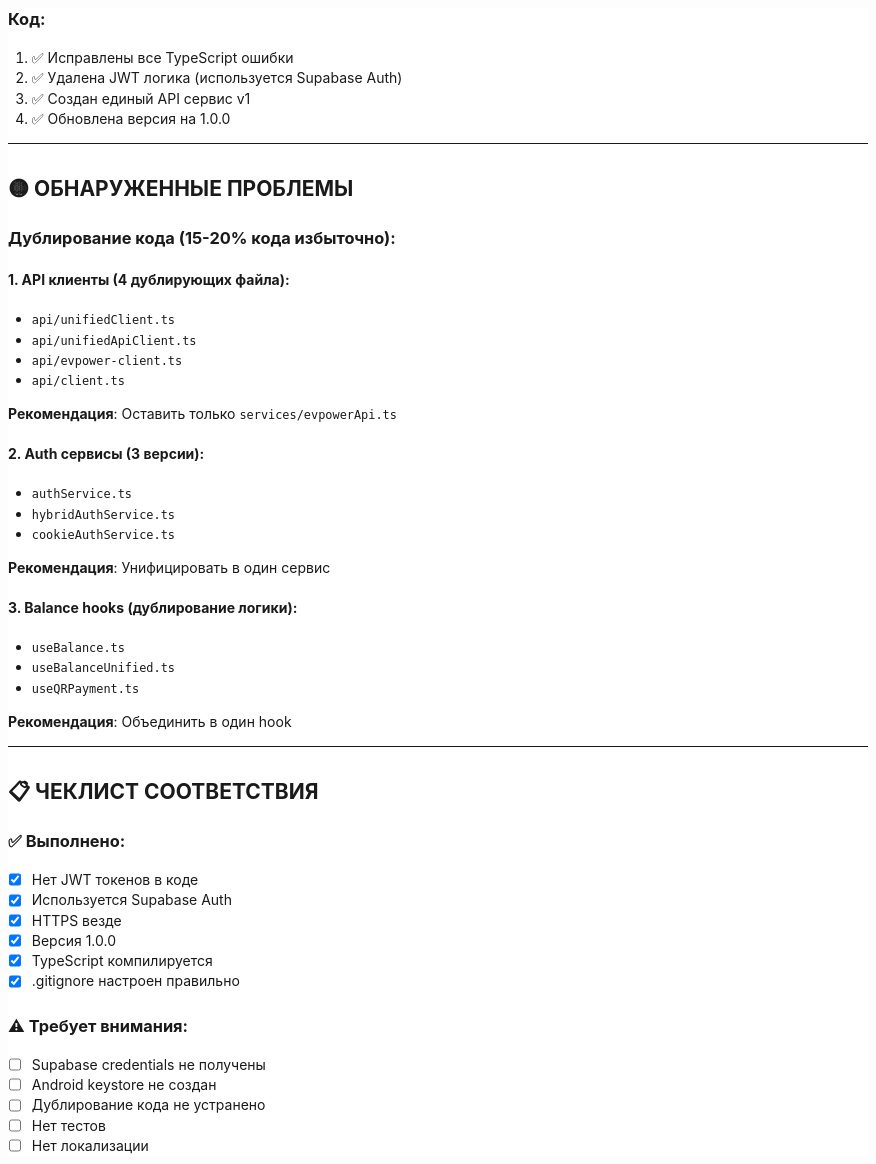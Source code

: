 ### Код:
1. ✅ Исправлены все TypeScript ошибки
2. ✅ Удалена JWT логика (используется Supabase Auth)
3. ✅ Создан единый API сервис v1
4. ✅ Обновлена версия на 1.0.0

---

## 🟡 ОБНАРУЖЕННЫЕ ПРОБЛЕМЫ

### Дублирование кода (15-20% кода избыточно):

#### 1. **API клиенты** (4 дублирующих файла):
- `api/unifiedClient.ts`
- `api/unifiedApiClient.ts`
- `api/evpower-client.ts`
- `api/client.ts`

**Рекомендация**: Оставить только `services/evpowerApi.ts`

#### 2. **Auth сервисы** (3 версии):
- `authService.ts`
- `hybridAuthService.ts`
- `cookieAuthService.ts`

**Рекомендация**: Унифицировать в один сервис

#### 3. **Balance hooks** (дублирование логики):
- `useBalance.ts`
- `useBalanceUnified.ts`
- `useQRPayment.ts`

**Рекомендация**: Объединить в один hook

---

## 📋 ЧЕКЛИСТ СООТВЕТСТВИЯ

### ✅ Выполнено:
- [x] Нет JWT токенов в коде
- [x] Используется Supabase Auth
- [x] HTTPS везде
- [x] Версия 1.0.0
- [x] TypeScript компилируется
- [x] .gitignore настроен правильно

### ⚠️ Требует внимания:
- [ ] Supabase credentials не получены
- [ ] Android keystore не создан
- [ ] Дублирование кода не устранено
- [ ] Нет тестов
- [ ] Нет локализации
